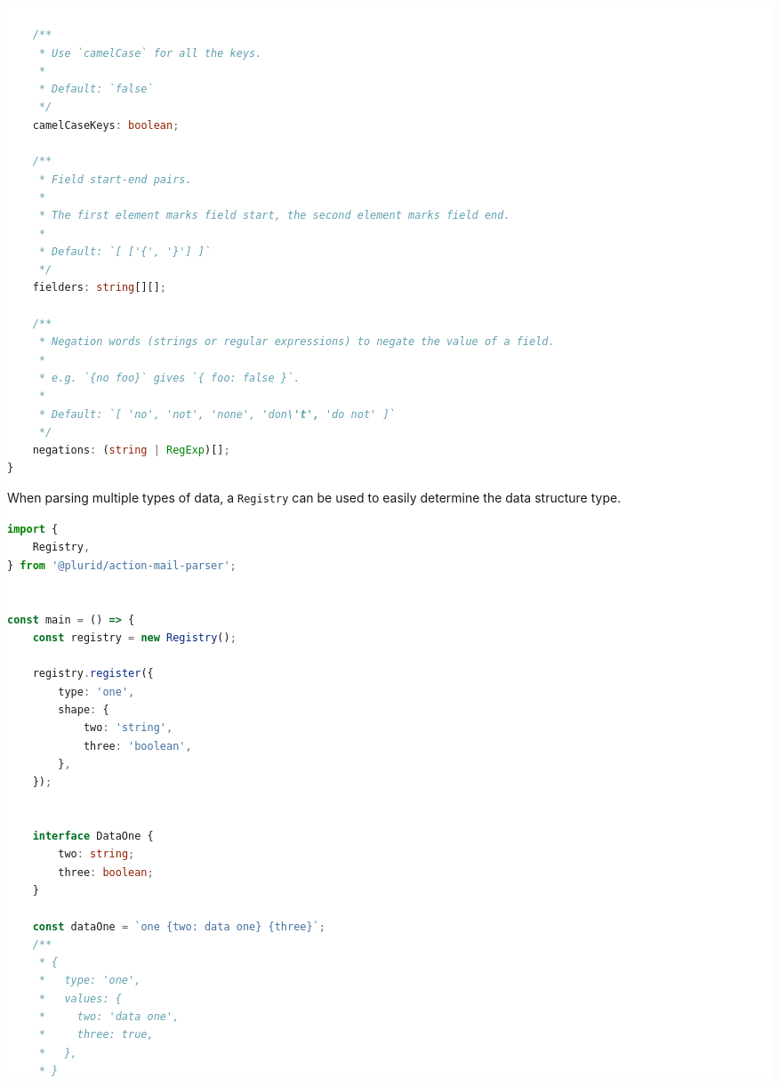 ``` typescript

    /**
     * Use `camelCase` for all the keys.
     *
     * Default: `false`
     */
    camelCaseKeys: boolean;

    /**
     * Field start-end pairs.
     *
     * The first element marks field start, the second element marks field end.
     *
     * Default: `[ ['{', '}'] ]`
     */
    fielders: string[][];

    /**
     * Negation words (strings or regular expressions) to negate the value of a field.
     *
     * e.g. `{no foo}` gives `{ foo: false }`.
     *
     * Default: `[ 'no', 'not', 'none', 'don\'t', 'do not' ]`
     */
    negations: (string | RegExp)[];
}
```


When parsing multiple types of data, a `Registry` can be used to easily determine the data structure type.


``` typescript
import {
    Registry,
} from '@plurid/action-mail-parser';


const main = () => {
    const registry = new Registry();

    registry.register({
        type: 'one',
        shape: {
            two: 'string',
            three: 'boolean',
        },
    });


    interface DataOne {
        two: string;
        three: boolean;
    }

    const dataOne = `one {two: data one} {three}`;
    /**
     * {
     *   type: 'one',
     *   values: {
     *     two: 'data one',
     *     three: true,
     *   },
     * }
```

[action-mail-parser]: https://github.com/plurid/action-mail/tree/master/packages/action-mail-parser
[action-mail-gmail]: https://github.com/plurid/action-mail/tree/master/packages/action-mail-gmail